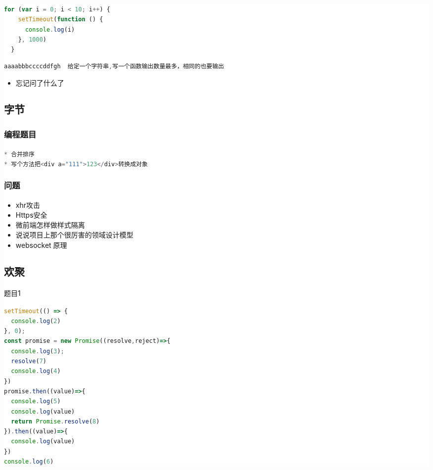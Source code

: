 ```js
for (var i = 0; i < 10; i++) {
    setTimeout(function () {
      console.log(i)
    }, 1000)
  }
```

```js
aaaabbbccccddfgh  给定一个字符串,写一个函数输出数量最多，相同的也要输出
```

* 忘记问了什么了

## 字节

### 编程题目

```js
* 合并排序
* 写个方法把<div a="111">123</div>转换成对象
```

### 问题

* xhr攻击
* Https安全
* 微前端怎样做样式隔离
* 说说项目上那个很厉害的领域设计模型
* websocket 原理

## 欢聚

题目1

```js
setTimeout(() => {
  console.log(2)
}, 0);
const promise = new Promise((resolve,reject)=>{
  console.log(3);
  resolve(7)
  console.log(4)
})
promise.then((value)=>{
  console.log(5)
  console.log(value)
  return Promise.resolve(8)
}).then((value)=>{
  console.log(value)
})
console.log(6)
```

